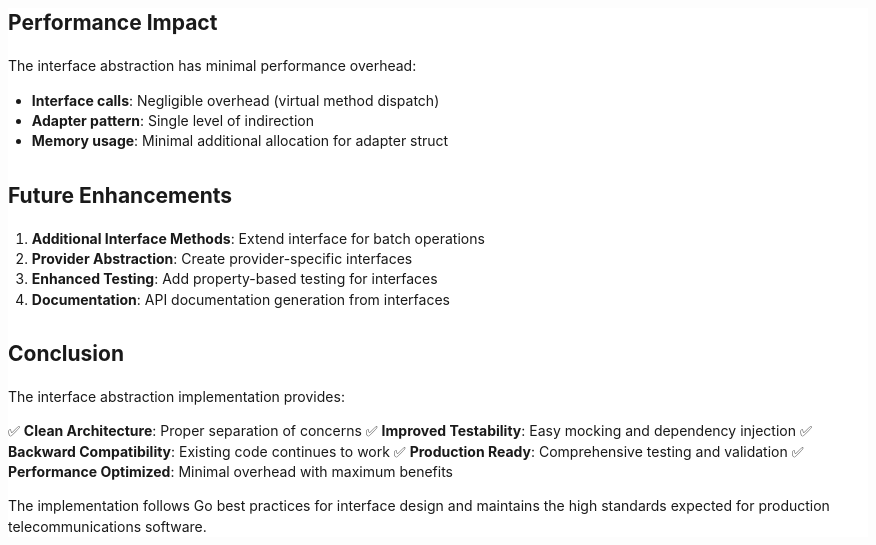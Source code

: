 ## Performance Impact

The interface abstraction has minimal performance overhead:
- **Interface calls**: Negligible overhead (virtual method dispatch)
- **Adapter pattern**: Single level of indirection
- **Memory usage**: Minimal additional allocation for adapter struct

## Future Enhancements

1. **Additional Interface Methods**: Extend interface for batch operations
2. **Provider Abstraction**: Create provider-specific interfaces
3. **Enhanced Testing**: Add property-based testing for interfaces
4. **Documentation**: API documentation generation from interfaces

## Conclusion

The interface abstraction implementation provides:

✅ **Clean Architecture**: Proper separation of concerns
✅ **Improved Testability**: Easy mocking and dependency injection
✅ **Backward Compatibility**: Existing code continues to work
✅ **Production Ready**: Comprehensive testing and validation
✅ **Performance Optimized**: Minimal overhead with maximum benefits

The implementation follows Go best practices for interface design and maintains the high standards expected for production telecommunications software.